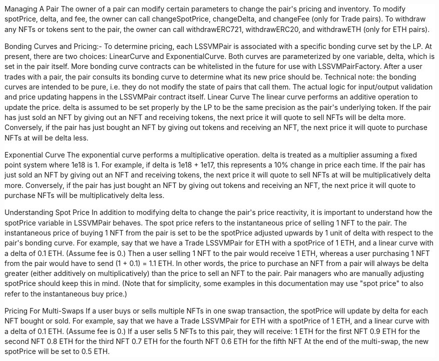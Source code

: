  
Managing A Pair
The owner of a pair can modify certain parameters to change the pair's pricing and inventory.
To modify spotPrice, delta, and fee, the owner can call changeSpotPrice, changeDelta, and changeFee (only for Trade pairs).
To withdraw any NFTs or tokens sent to the pair, the owner can call withdrawERC721, withdrawERC20, and withdrawETH (only for ETH pairs).


Bonding Curves and Pricing:-
To determine pricing, each LSSVMPair is associated with a specific bonding curve set by the LP. At present, there are two choices: LinearCurve and ExponentialCurve. Both curves are parameterized by one variable, delta, which is set in the pair itself. More bonding curve contracts can be whitelisted in the future for use with LSSVMPairFactory.
After a user trades with a pair, the pair consults its bonding curve to determine what its new price should be.
Technical note: the bonding curves are intended to be pure, i.e. they do not modify the state of pairs that call them. The actual logic for input/output validation and price updating happens in the LSSVMPair contract itself.
Linear Curve
The linear curve performs an additive operation to update the price. delta is assumed to be set properly by the LP to be the same precision as the pair's underlying token.
If the pair has just sold an NFT by giving out an NFT and receiving tokens, the next price it will quote to sell NFTs will be delta more. Conversely, if the pair has just bought an NFT by giving out tokens and receiving an NFT, the next price it will quote to purchase NFTs at will be delta less.
 
 
 
Exponential Curve
The exponential curve performs a multiplicative operation. delta is treated as a multiplier assuming a fixed point system where 1e18 is 1.
For example, if delta is 1e18 + 1e17, this represents a 10% change in price each time.
If the pair has just sold an NFT by giving out an NFT and receiving tokens, the next price it will quote to sell NFTs at will be multiplicatively delta more. Conversely, if the pair has just bought an NFT by giving out tokens and receiving an NFT, the next price it will quote to purchase NFTs will be multiplicatively delta less.
 
Understanding Spot Price
In addition to modifying delta to change the pair's price reactivity, it is important to understand how the spotPrice variable in LSSVMPair behaves.
The spot price refers to the instantaneous price of selling 1 NFT to the pair. The instantaneous price of buying 1 NFT from the pair is set to be the spotPrice adjusted upwards by 1 unit of delta with respect to the pair's bonding curve.
For example, say that we have a Trade LSSVMPair for ETH with a spotPrice of 1 ETH, and a linear curve with a delta of 0.1 ETH. (Assume fee is 0.) Then a user selling 1 NFT to the pair would receive 1 ETH, whereas a user purchasing 1 NFT from the pair would have to send (1 + 0.1) = 1.1 ETH.
In other words, the price to purchase an NFT from a pair will always be delta greater (either additively on multiplicatively) than the price to sell an NFT to the pair.
Pair managers who are manually adjusting spotPrice should keep this in mind.
(Note that for simplicity, some examples in this documentation may use "spot price" to also refer to the instantaneous buy price.)
 
Pricing For Multi-Swaps
If a user buys or sells multiple NFTs in one swap transaction, the spotPrice will update by delta for each NFT bought or sold.
For example, say that we have a Trade LSSVMPair for ETH with a spotPrice of 1 ETH, and a linear curve with a delta of 0.1 ETH. (Assume fee is 0.)
If a user sells 5 NFTs to this pair, they will receive:
1 ETH for the first NFT
0.9 ETH for the second NFT
0.8 ETH for the third NFT
0.7 ETH for the fourth NFT
0.6 ETH for the fifth NFT
At the end of the multi-swap, the new spotPrice will be set to 0.5 ETH.
